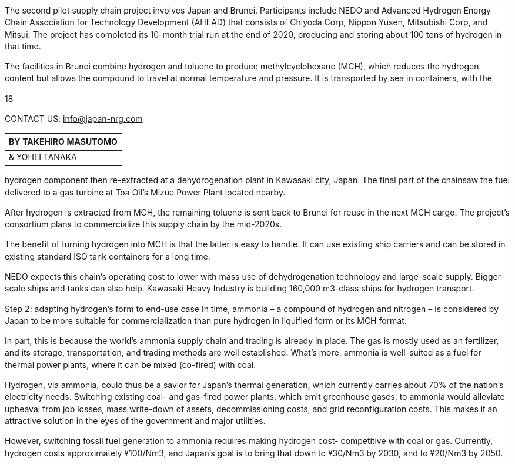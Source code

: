 The second pilot supply chain project involves Japan and Brunei. Participants include
NEDO and Advanced Hydrogen Energy Chain Association for Technology
Development (AHEAD) that consists of Chiyoda Corp, Nippon Yusen, Mitsubishi Corp,
and Mitsui. The project has completed its 10-month trial run at the end of 2020,
producing and storing about 100 tons of hydrogen in that time.

The facilities in Brunei combine hydrogen and toluene to produce methylcyclohexane
(MCH), which reduces the hydrogen content but allows the compound to travel at
normal temperature and pressure. It is transported by sea in containers, with the

18


CONTACT  US: info@japan-nrg.com

| BY TAKEHIRO MASUTOMO |
| --- |
| & YOHEI TANAKA |

hydrogen component then re-extracted at a dehydrogenation plant in Kawasaki city,
Japan. The final part of the chainsaw the fuel delivered to a gas turbine at Toa Oil’s
Mizue Power Plant located nearby.

After hydrogen is extracted from MCH, the remaining toluene is sent back to Brunei
for reuse in the next MCH cargo. The project’s consortium plans to commercialize this
supply chain by the mid-2020s.

The benefit of turning hydrogen into MCH is that the latter is easy to handle. It can
use existing ship carriers and can be stored in existing standard ISO tank containers
for a long time.

NEDO expects this chain’s operating cost to lower with mass use of dehydrogenation
technology and large-scale supply. Bigger-scale ships and tanks can also help.
Kawasaki Heavy Industry is building 160,000 m3-class ships for hydrogen transport.


Step 2: adapting hydrogen’s form to end-use case
In time, ammonia – a compound of hydrogen and nitrogen – is considered by Japan
to be more suitable for commercialization than pure hydrogen in liquified form or its
MCH format.

In part, this is because the world’s ammonia supply chain and trading is already in
place. The gas is mostly used as an fertilizer, and its storage, transportation, and
trading methods are well established. What’s more, ammonia is well-suited as a fuel
for thermal power plants, where it can be mixed (co-fired) with coal.

Hydrogen, via ammonia, could thus be a savior for Japan’s thermal generation, which
currently carries about 70% of the nation’s electricity needs. Switching existing coal-
and gas-fired power plants, which emit greenhouse gases, to ammonia would
alleviate upheaval from job losses, mass write-down of assets, decommissioning costs,
and grid reconfiguration costs. This makes it an attractive solution in the eyes of the
government and major utilities.

However, switching fossil fuel generation to ammonia requires making hydrogen cost-
competitive with coal or gas. Currently, hydrogen costs approximately ¥100/Nm3, and
Japan’s goal is to bring that down to ¥30/Nm3 by 2030, and to ¥20/Nm3 by 2050.

